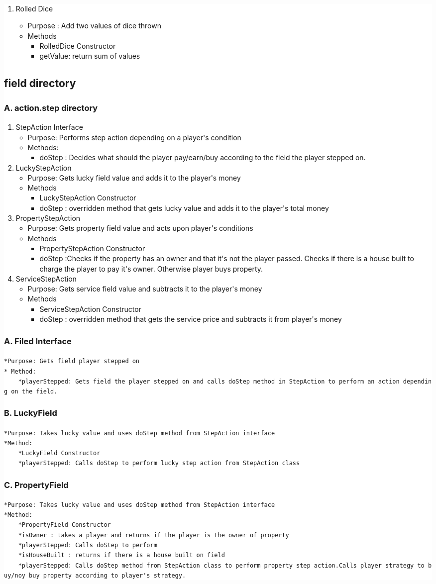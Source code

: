 1. Rolled Dice

    * Purpose : Add two values of dice thrown
    * Methods
        * RolledDice Constructor
        * getValue: return sum of values

## field directory

### A. action.step directory

1. StepAction Interface
    * Purpose: Performs step action depending on a player's condition
    * Methods:
        * doStep : Decides what should the player pay/earn/buy according to the field the player stepped on.
2. LuckyStepAction
    * Purpose: Gets lucky field value and adds it to the player's money
    * Methods
        * LuckyStepAction Constructor
        * doStep : overridden method that gets lucky value and adds it to the player's total money
3. PropertyStepAction
    * Purpose: Gets property field value and acts upon player's conditions
    * Methods
        * PropertyStepAction Constructor
        * doStep :Checks if the property has an owner and that it's not the player passed. Checks if there is a house built to charge the player to pay it's owner. Otherwise player buys property.
4. ServiceStepAction
    * Purpose: Gets service field value and subtracts it to the player's money
    * Methods
        * ServiceStepAction Constructor
        * doStep : overridden method that gets the service price and subtracts it from player's money

### A. Filed Interface

    *Purpose: Gets field player stepped on
    * Method:
        *playerStepped: Gets field the player stepped on and calls doStep method in StepAction to perform an action depending on the field.

### B. LuckyField

    *Purpose: Takes lucky value and uses doStep method from StepAction interface
    *Method:
        *LuckyField Constructor
        *playerStepped: Calls doStep to perform lucky step action from StepAction class

### C. PropertyField

    *Purpose: Takes lucky value and uses doStep method from StepAction interface
    *Method:
        *PropertyField Constructor
        *isOwner : takes a player and returns if the player is the owner of property
        *playerStepped: Calls doStep to perform
        *isHouseBuilt : returns if there is a house built on field
        *playerStepped: Calls doStep method from StepAction class to perform property step action.Calls player strategy to buy/noy buy property according to player's strategy.
